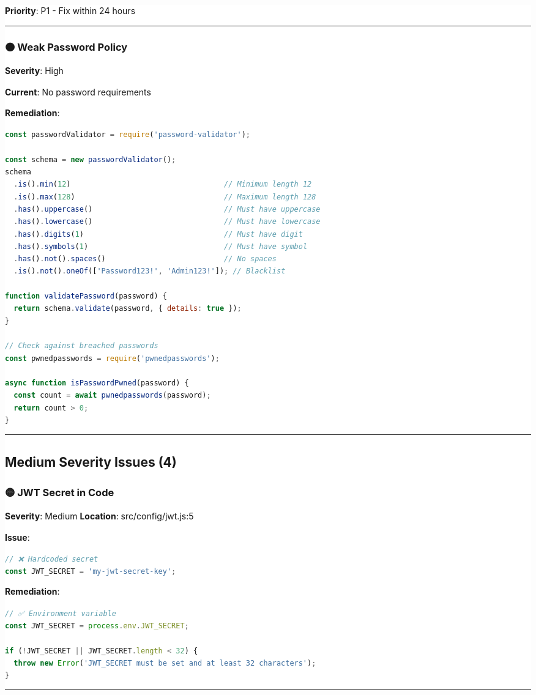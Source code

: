 
**Priority**: P1 - Fix within 24 hours

---

### 🟠 Weak Password Policy
**Severity**: High

**Current**: No password requirements

**Remediation**:
```javascript
const passwordValidator = require('password-validator');

const schema = new passwordValidator();
schema
  .is().min(12)                                   // Minimum length 12
  .is().max(128)                                  // Maximum length 128
  .has().uppercase()                              // Must have uppercase
  .has().lowercase()                              // Must have lowercase
  .has().digits(1)                                // Must have digit
  .has().symbols(1)                               // Must have symbol
  .has().not().spaces()                           // No spaces
  .is().not().oneOf(['Password123!', 'Admin123!']); // Blacklist

function validatePassword(password) {
  return schema.validate(password, { details: true });
}

// Check against breached passwords
const pwnedpasswords = require('pwnedpasswords');

async function isPasswordPwned(password) {
  const count = await pwnedpasswords(password);
  return count > 0;
}
```

---

## Medium Severity Issues (4)

### 🟡 JWT Secret in Code
**Severity**: Medium
**Location**: src/config/jwt.js:5

**Issue**:
```javascript
// ❌ Hardcoded secret
const JWT_SECRET = 'my-jwt-secret-key';
```

**Remediation**:
```javascript
// ✅ Environment variable
const JWT_SECRET = process.env.JWT_SECRET;

if (!JWT_SECRET || JWT_SECRET.length < 32) {
  throw new Error('JWT_SECRET must be set and at least 32 characters');
}
```

---